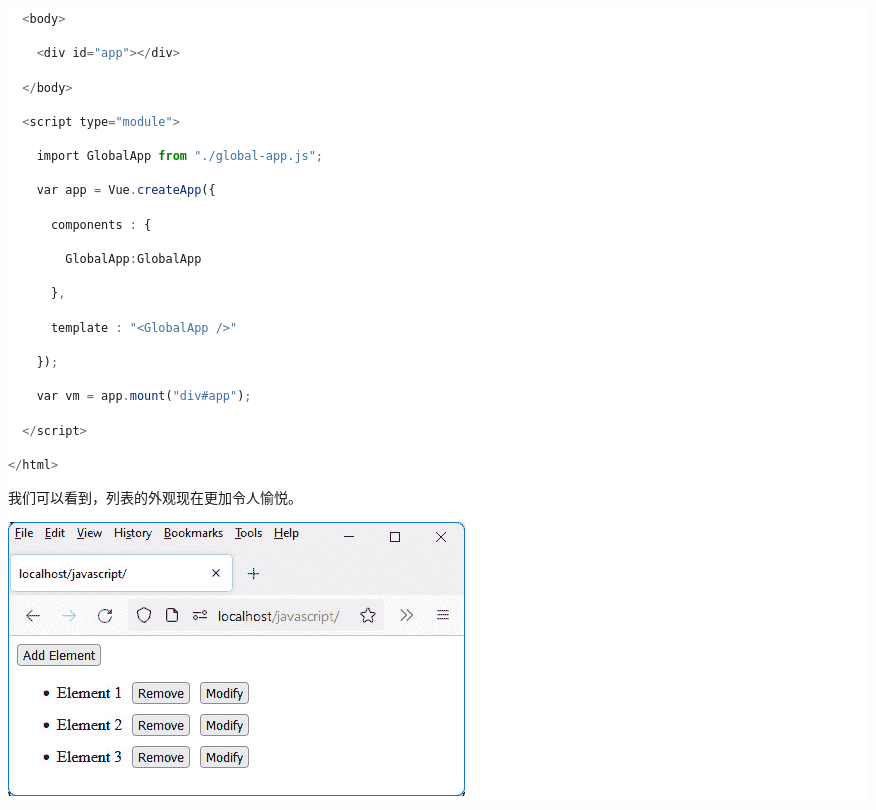 ```js
  <body>
```

```js
    <div id="app"></div>
```

```js
  </body>
```

```js
  <script type="module">
```

```js
    import GlobalApp from "./global-app.js";
```

```js
    var app = Vue.createApp({
```

```js
      components : {
```

```js
        GlobalApp:GlobalApp
```

```js
      },
```

```js
      template : "<GlobalApp />"
```

```js
    });
```

```js
    var vm = app.mount("div#app");
```

```js
  </script>
```

```js
</html>
```

我们可以看到，列表的外观现在更加令人愉悦。

![图 5.10 – 使用 CSS 代码改进的元素列表](img/Figure_5.10_B17416.jpg)
